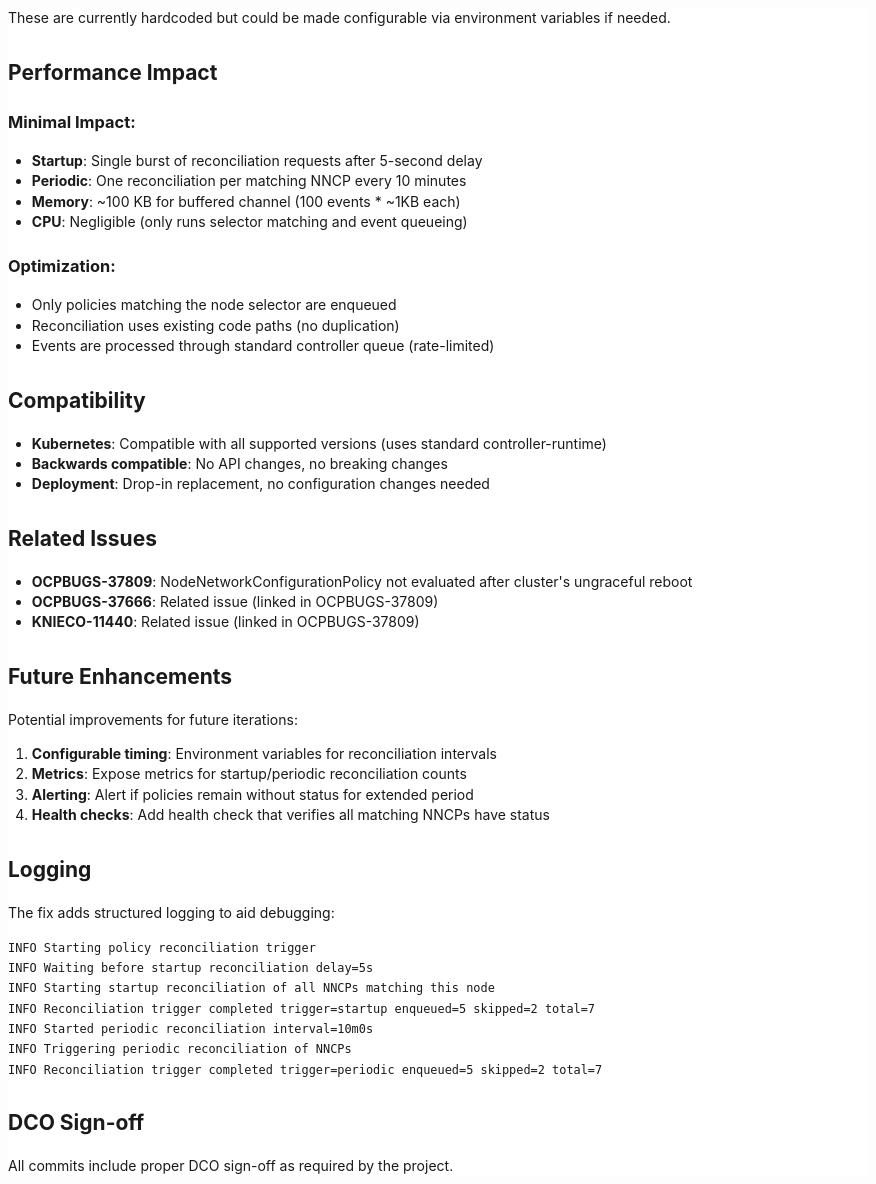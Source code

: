 These are currently hardcoded but could be made configurable via environment variables if needed.

## Performance Impact

### Minimal Impact:
- **Startup**: Single burst of reconciliation requests after 5-second delay
- **Periodic**: One reconciliation per matching NNCP every 10 minutes
- **Memory**: ~100 KB for buffered channel (100 events * ~1KB each)
- **CPU**: Negligible (only runs selector matching and event queueing)

### Optimization:
- Only policies matching the node selector are enqueued
- Reconciliation uses existing code paths (no duplication)
- Events are processed through standard controller queue (rate-limited)

## Compatibility

- **Kubernetes**: Compatible with all supported versions (uses standard controller-runtime)
- **Backwards compatible**: No API changes, no breaking changes
- **Deployment**: Drop-in replacement, no configuration changes needed

## Related Issues

- **OCPBUGS-37809**: NodeNetworkConfigurationPolicy not evaluated after cluster's ungraceful reboot
- **OCPBUGS-37666**: Related issue (linked in OCPBUGS-37809)
- **KNIECO-11440**: Related issue (linked in OCPBUGS-37809)

## Future Enhancements

Potential improvements for future iterations:

1. **Configurable timing**: Environment variables for reconciliation intervals
2. **Metrics**: Expose metrics for startup/periodic reconciliation counts
3. **Alerting**: Alert if policies remain without status for extended period
4. **Health checks**: Add health check that verifies all matching NNCPs have status

## Logging

The fix adds structured logging to aid debugging:

```
INFO Starting policy reconciliation trigger
INFO Waiting before startup reconciliation delay=5s
INFO Starting startup reconciliation of all NNCPs matching this node
INFO Reconciliation trigger completed trigger=startup enqueued=5 skipped=2 total=7
INFO Started periodic reconciliation interval=10m0s
INFO Triggering periodic reconciliation of NNCPs
INFO Reconciliation trigger completed trigger=periodic enqueued=5 skipped=2 total=7
```

## DCO Sign-off

All commits include proper DCO sign-off as required by the project.
